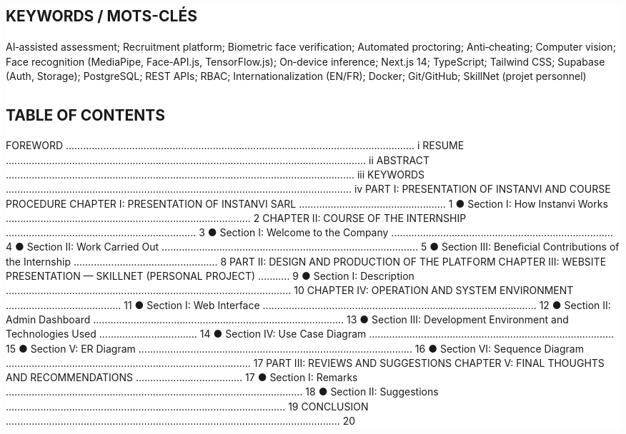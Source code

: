## KEYWORDS / MOTS-CLÉS

AI‑assisted assessment; Recruitment platform; Biometric face verification; Automated proctoring; Anti‑cheating; Computer vision; Face recognition (MediaPipe, Face‑API.js, TensorFlow.js); On‑device inference; Next.js 14; TypeScript; Tailwind CSS; Supabase (Auth, Storage); PostgreSQL; REST APIs; RBAC; Internationalization (EN/FR); Docker; Git/GitHub; SkillNet (projet personnel)

## TABLE OF CONTENTS

FOREWORD ......................................................................................................................... i
RESUME ............................................................................................................................. ii
ABSTRACT ......................................................................................................................... iii
KEYWORDS ........................................................................................................................ iv
PART I: PRESENTATION OF INSTANVI AND COURSE PROCEDURE
CHAPTER I: PRESENTATION OF INSTANVI SARL ................................................... 1
● Section I: How Instanvi Works ..................................................................................... 2
CHAPTER II: COURSE OF THE INTERNSHIP .................................................................. 3
● Section I: Welcome to the Company ............................................................................. 4
● Section II: Work Carried Out ......................................................................................... 5
● Section III: Beneficial Contributions of the Internship .................................................. 8
PART II: DESIGN AND PRODUCTION OF THE PLATFORM
CHAPTER III: WEBSITE PRESENTATION — SKILLNET (PERSONAL PROJECT) ........... 9
● Section I: Description ................................................................................................... 10
CHAPTER IV: OPERATION AND SYSTEM ENVIRONMENT ........................................ 11
● Section I: Web Interface ............................................................................................... 12
● Section II: Admin Dashboard ....................................................................................... 13
● Section III: Development Environment and Technologies Used .................................. 14
● Section IV: Use Case Diagram ..................................................................................... 15
● Section V: ER Diagram ............................................................................................... 16
● Section VI: Sequence Diagram ..................................................................................... 17
PART III: REVIEWS AND SUGGESTIONS
CHAPTER V: FINAL THOUGHTS AND RECOMMENDATIONS ..................................... 17
● Section I: Remarks ....................................................................................................... 18
● Section II: Suggestions ................................................................................................. 19
CONCLUSION .................................................................................................................... 20
